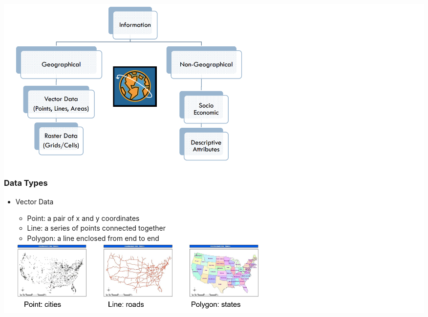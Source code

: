 <img src="./media/gis2.png" width="500"/>

<div style="page-break-after: always;"></div>

### Data Types
* Vector Data
    * Point: a pair of x and y coordinates
    * Line: a series of points connected together
    * Polygon: a line enclosed from end to end
    
    <img src="./media/vector_data.png" width=500>